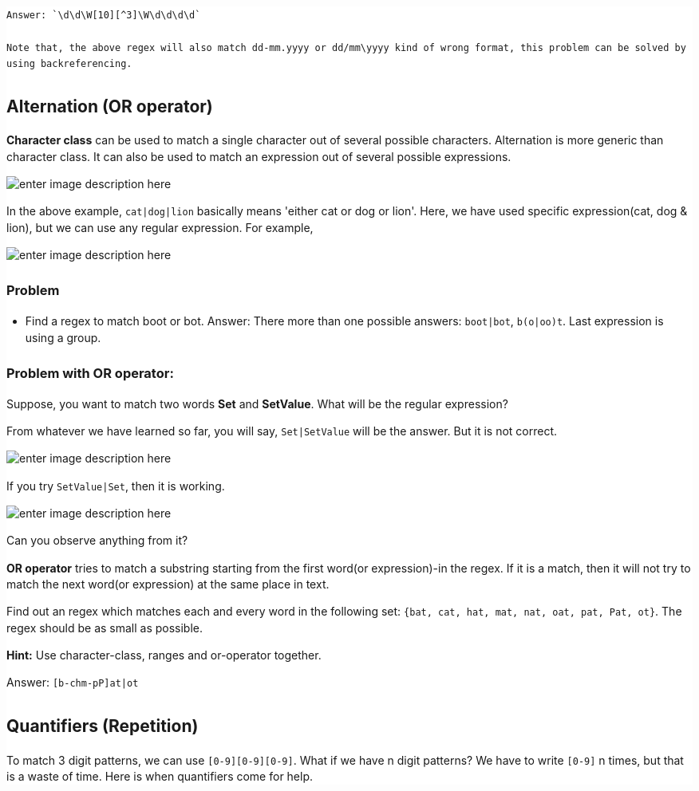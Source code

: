 	Answer: `\d\d\W[10][^3]\W\d\d\d\d`

	Note that, the above regex will also match dd-mm.yyyy or dd/mm\yyyy kind of wrong format, this problem can be solved by using backreferencing.


## Alternation (OR operator)

**Character class** can be used to match a single character out of several possible characters. Alternation is more generic than character class. It can also be used to match an expression out of several possible expressions.

![enter image description here](https://lh3.googleusercontent.com/JxvB4lPgFBxk0FA-d3XapsLPad_JnhegB7NJ7BpRqmZkNuLwivUTAl08ek14EwpIM42LoIeB2O_c=s1600)

In the above example, ``cat|dog|lion`` basically means 'either cat or dog or lion'. Here, we have used specific expression(cat, dog & lion), but we can use any regular expression. For example,

![enter image description here](https://lh3.googleusercontent.com/syg6gq9LBaQfA43tyVVlIqHd3oD0jbhBnxrLkho21EsD4DoUy2gGfJZoLgWaz0PA5BxWHghdybRD=s1600)

### Problem
- Find a regex to match boot or bot.
 Answer: There more than one possible answers: `boot|bot`, `b(o|oo)t`. Last expression is using a group.


### Problem with OR operator: 
Suppose, you want to match two words **Set** and **SetValue**. What will be the regular expression?

From whatever we have learned so far, you will say, ``Set|SetValue`` will be the answer. But it is not correct.

![enter image description here](https://lh3.googleusercontent.com/fcX6JOLw9u7YK0Sbeec_0tol5IbcxFHR4zlb3TSgCoMb3tlkZlGWCNd-9KNc832YMcuG7TcceJyz=s1600)

If you try `SetValue|Set`, then it is working. 

![enter image description here](https://lh3.googleusercontent.com/H8y8thO6EVan-NfxRKoGSEZG-ObgbX4EdfvHMJznr37m1Q-DekLpHMce3OqdAlje9jNQFy2ZK4u2=s1600)

Can you observe anything from it?

**OR operator** tries to match a substring starting from the first word(or expression)-in the regex. If it is a match, then it will not try to match the next word(or expression) at the same place in text.

Find out an regex which matches each and every word in the following set: `{bat, cat, hat, mat, nat, oat, pat, Pat, ot}`. The regex should be as small as possible.

**Hint:** Use character-class, ranges and or-operator together.

Answer: `[b-chm-pP]at|ot`

## Quantifiers (Repetition)

To match 3 digit patterns, we can use ``[0-9][0-9][0-9]``. What if we have n digit patterns? We have to write `[0-9]` n times, but that is a waste of time. Here is when quantifiers come for help.
